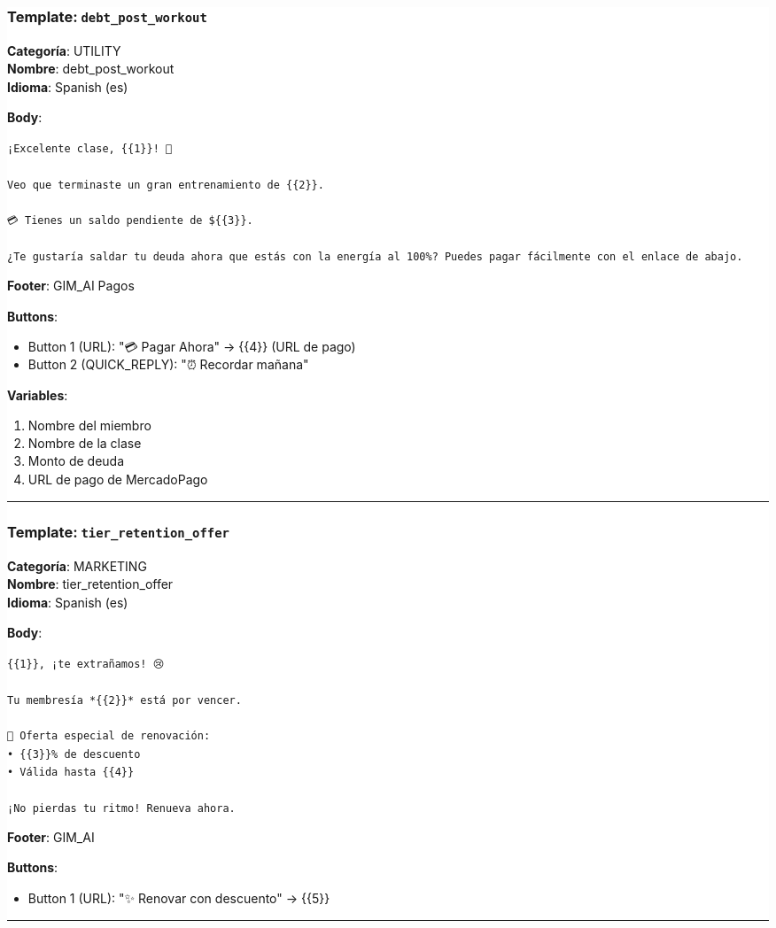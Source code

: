 ### Template: `debt_post_workout`

**Categoría**: UTILITY  
**Nombre**: debt_post_workout  
**Idioma**: Spanish (es)

**Body**:
```
¡Excelente clase, {{1}}! 💪

Veo que terminaste un gran entrenamiento de {{2}}.

💳 Tienes un saldo pendiente de ${{3}}.

¿Te gustaría saldar tu deuda ahora que estás con la energía al 100%? Puedes pagar fácilmente con el enlace de abajo.
```

**Footer**: GIM_AI Pagos

**Buttons**:
- Button 1 (URL): "💳 Pagar Ahora" → {{4}} (URL de pago)
- Button 2 (QUICK_REPLY): "⏰ Recordar mañana"

**Variables**:
1. Nombre del miembro
2. Nombre de la clase
3. Monto de deuda
4. URL de pago de MercadoPago

---

### Template: `tier_retention_offer`

**Categoría**: MARKETING  
**Nombre**: tier_retention_offer  
**Idioma**: Spanish (es)

**Body**:
```
{{1}}, ¡te extrañamos! 😢

Tu membresía *{{2}}* está por vencer.

🎁 Oferta especial de renovación:
• {{3}}% de descuento
• Válida hasta {{4}}

¡No pierdas tu ritmo! Renueva ahora.
```

**Footer**: GIM_AI

**Buttons**:
- Button 1 (URL): "✨ Renovar con descuento" → {{5}}

---
